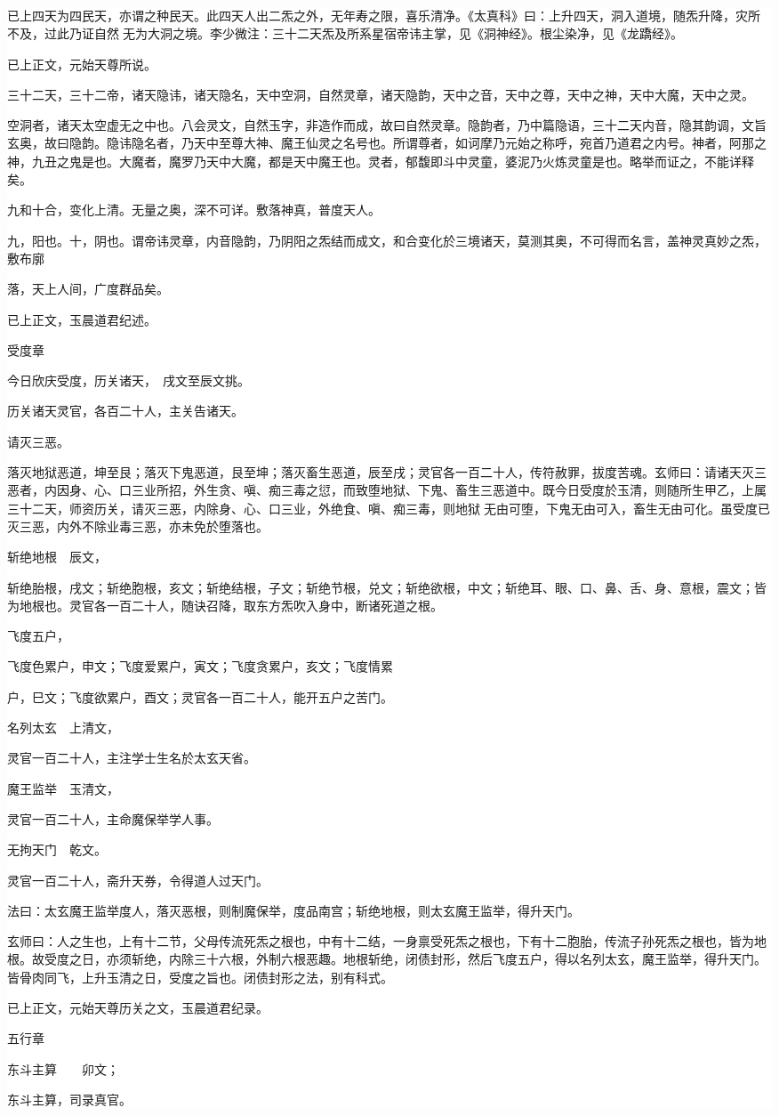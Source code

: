 已上四天为四民天，亦谓之种民天。此四天人出二炁之外，无年寿之限，喜乐清净。《太真科》曰：上升四天，洞入道境，随炁升降，灾所不及，过此乃证自然 无为大洞之境。李少微注：三十二天炁及所系星宿帝讳主掌，见《洞神经》。根尘染净，见《龙蹻经》。  

已上正文，元始天尊所说。  

三十二天，三十二帝，诸天隐讳，诸天隐名，天中空洞，自然灵章，诸天隐韵，天中之音，天中之尊，天中之神，天中大魔，天中之灵。  

空洞者，诸天太空虚无之中也。八会灵文，自然玉字，非造作而成，故曰自然灵章。隐韵者，乃中篇隐语，三十二天内音，隐其韵调，文旨玄奥，故曰隐韵。隐讳隐名者，乃天中至尊大神、魔王仙灵之名号也。所谓尊者，如诃摩乃元始之称呼，宛首乃道君之内号。神者，阿那之神，九丑之鬼是也。大魔者，魔罗乃天中大魔，都是天中魔王也。灵者，郁馥即斗中灵童，婆泥乃火炼灵童是也。略举而证之，不能详释矣。  

九和十合，变化上清。无量之奥，深不可详。敷落神真，普度天人。  

九，阳也。十，阴也。谓帝讳灵章，内音隐韵，乃阴阳之炁结而成文，和合变化於三境诸天，莫测其奥，不可得而名言，盖神灵真妙之炁，敷布廓  

落，天上人间，广度群品矣。  

已上正文，玉晨道君纪述。  

受度章  

今日欣庆受度，历关诸天，　戌文至辰文挑。  

历关诸天灵官，各百二十人，主关告诸天。  

请灭三恶。  

落灭地狱恶道，坤至艮；落灭下鬼恶道，艮至坤；落灭畜生恶道，辰至戌；灵官各一百二十人，传符赦罪，拔度苦魂。玄师曰：请诸天灭三恶者，内因身、心、口三业所招，外生贪、嗔、痴三毒之愆，而致堕地狱、下鬼、畜生三恶道中。既今日受度於玉清，则随所生甲乙，上属三十二天，师资历关，请灭三恶，内除身、心、口三业，外绝食、嗔、痴三毒，则地狱 无由可堕，下鬼无由可入，畜生无由可化。虽受度已灭三恶，内外不除业毒三恶，亦未免於堕落也。  

斩绝地根　辰文，  

斩绝胎根，戌文；斩绝胞根，亥文；斩绝结根，子文；斩绝节根，兑文；斩绝欲根，中文；斩绝耳、眼、口、鼻、舌、身、意根，震文；皆为地根也。灵官各一百二十人，随诀召降，取东方炁吹入身中，断诸死道之根。  

飞度五户，  

飞度色累户，申文；飞度爱累户，寅文；飞度贪累户，亥文；飞度情累  

户，巳文；飞度欲累户，酉文；灵官各一百二十人，能开五户之苦门。  

名列太玄　上清文，  

灵官一百二十人，主注学士生名於太玄天省。  

魔王监举　玉清文，  

灵官一百二十人，主命魔保举学人事。  

无拘天门　乾文。  

灵官一百二十人，斋升天券，令得道人过天门。  

法曰：太玄魔王监举度人，落灭恶根，则制魔保举，度品南宫；斩绝地根，则太玄魔王监举，得升天门。  

玄师曰：人之生也，上有十二节，父母传流死炁之根也，中有十二结，一身禀受死炁之根也，下有十二胞胎，传流子孙死炁之根也，皆为地根。故受度之日，亦须斩绝，内除三十六根，外制六根恶趣。地根斩绝，闭债封形，然后飞度五户，得以名列太玄，魔王监举，得升天门。皆骨肉同飞，上升玉清之日，受度之旨也。闭债封形之法，别有科式。  

已上正文，元始天尊历关之文，玉晨道君纪录。  

五行章  

东斗主算　　卯文；  

东斗主算，司录真官。  
